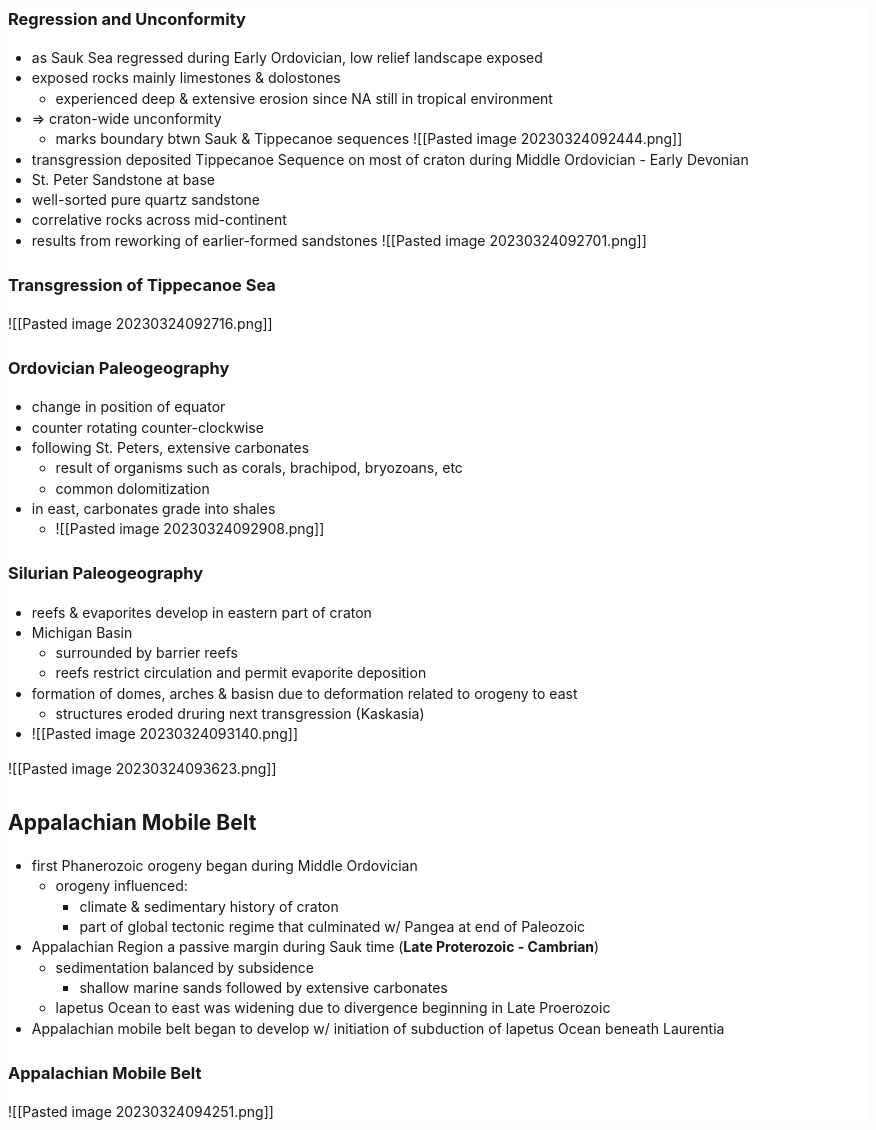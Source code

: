 ### Regression and Unconformity
- as Sauk Sea regressed during Early Ordovician, low relief landscape exposed
- exposed rocks mainly limestones & dolostones
	- experienced deep & extensive erosion since NA still in tropical environment
- => craton-wide unconformity
	- marks boundary btwn Sauk & Tippecanoe sequences
![[Pasted image 20230324092444.png]]
- transgression deposited Tippecanoe Sequence on most of craton during Middle Ordovician - Early Devonian
- St. Peter Sandstone at base
- well-sorted pure quartz sandstone
- correlative rocks across mid-continent
- results from reworking of earlier-formed sandstones
![[Pasted image 20230324092701.png]]

### Transgression of Tippecanoe Sea
![[Pasted image 20230324092716.png]]

### Ordovician Paleogeography 
- change in position of equator
- counter rotating counter-clockwise
- following St. Peters, extensive carbonates
	- result of organisms such as corals, brachipod, bryozoans, etc
	- common dolomitization
- in east, carbonates grade into shales
	- ![[Pasted image 20230324092908.png]]

### Silurian Paleogeography
- reefs & evaporites develop in eastern part of craton
- Michigan Basin
	- surrounded by barrier reefs
	- reefs restrict circulation and permit evaporite deposition
- formation of domes, arches & basisn due to deformation related to orogeny to east
	- structures eroded druring next transgression (Kaskasia)
- ![[Pasted image 20230324093140.png]]

![[Pasted image 20230324093623.png]]

## Appalachian Mobile Belt
- first Phanerozoic orogeny began during Middle Ordovician
	- orogeny influenced:
		- climate & sedimentary history of craton
		- part of global tectonic regime that culminated w/ Pangea at end of Paleozoic
- Appalachian Region a passive margin during Sauk time (**Late Proterozoic - Cambrian**)
	- sedimentation balanced by subsidence
		- shallow marine sands followed by extensive carbonates
	- lapetus Ocean to east was widening due to divergence beginning in Late Proerozoic
- Appalachian mobile belt began to develop w/ initiation of subduction of lapetus Ocean beneath Laurentia
### Appalachian Mobile Belt
![[Pasted image 20230324094251.png]]
